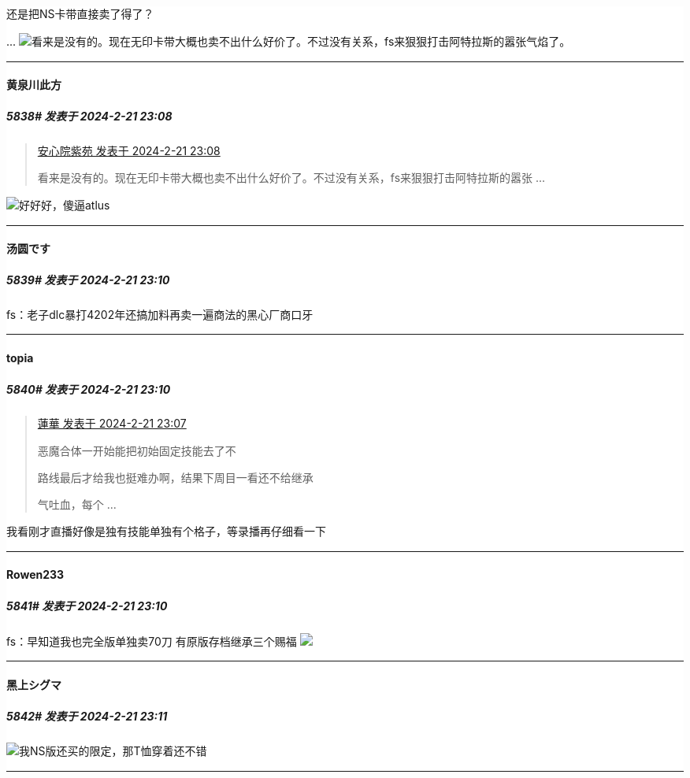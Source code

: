 还是把NS卡带直接卖了得了？

 ...</blockquote>
<img src="https://static.saraba1st.com/image/smiley/face2017/036.png" referrerpolicy="no-referrer">看来是没有的。现在无印卡带大概也卖不出什么好价了。不过没有关系，fs来狠狠打击阿特拉斯的嚣张气焰了。

*****

####  黄泉川此方  
##### 5838#       发表于 2024-2-21 23:08

<blockquote><a href="httphttps://bbs.saraba1st.com/2b/forum.php?mod=redirect&amp;goto=findpost&amp;pid=64025300&amp;ptid=2008011" target="_blank">安心院紫苑 发表于 2024-2-21 23:08</a>

看来是没有的。现在无印卡带大概也卖不出什么好价了。不过没有关系，fs来狠狠打击阿特拉斯的嚣张 ...</blockquote>
<img src="https://static.saraba1st.com/image/smiley/face2017/068.png" referrerpolicy="no-referrer">好好好，傻逼atlus

*****

####  汤圆です  
##### 5839#       发表于 2024-2-21 23:10

fs：老子dlc暴打4202年还搞加料再卖一遍商法的黑心厂商口牙

*****

####  topia  
##### 5840#       发表于 2024-2-21 23:10

<blockquote><a href="httphttps://bbs.saraba1st.com/2b/forum.php?mod=redirect&amp;goto=findpost&amp;pid=64025285&amp;ptid=2008011" target="_blank">蓮華 发表于 2024-2-21 23:07</a>

恶魔合体一开始能把初始固定技能去了不

路线最后才给我也挺难办啊，结果下周目一看还不给继承

气吐血，每个 ...</blockquote>
我看刚才直播好像是独有技能单独有个格子，等录播再仔细看一下


*****

####  Rowen233  
##### 5841#       发表于 2024-2-21 23:10

fs：早知道我也完全版单独卖70刀 有原版存档继承三个赐福 <img src="https://static.saraba1st.com/image/smiley/face2017/067.png" referrerpolicy="no-referrer">

*****

####  黑上シグマ  
##### 5842#       发表于 2024-2-21 23:11

<img src="https://static.saraba1st.com/image/smiley/face2017/067.png" referrerpolicy="no-referrer">我NS版还买的限定，那T恤穿着还不错

*****
